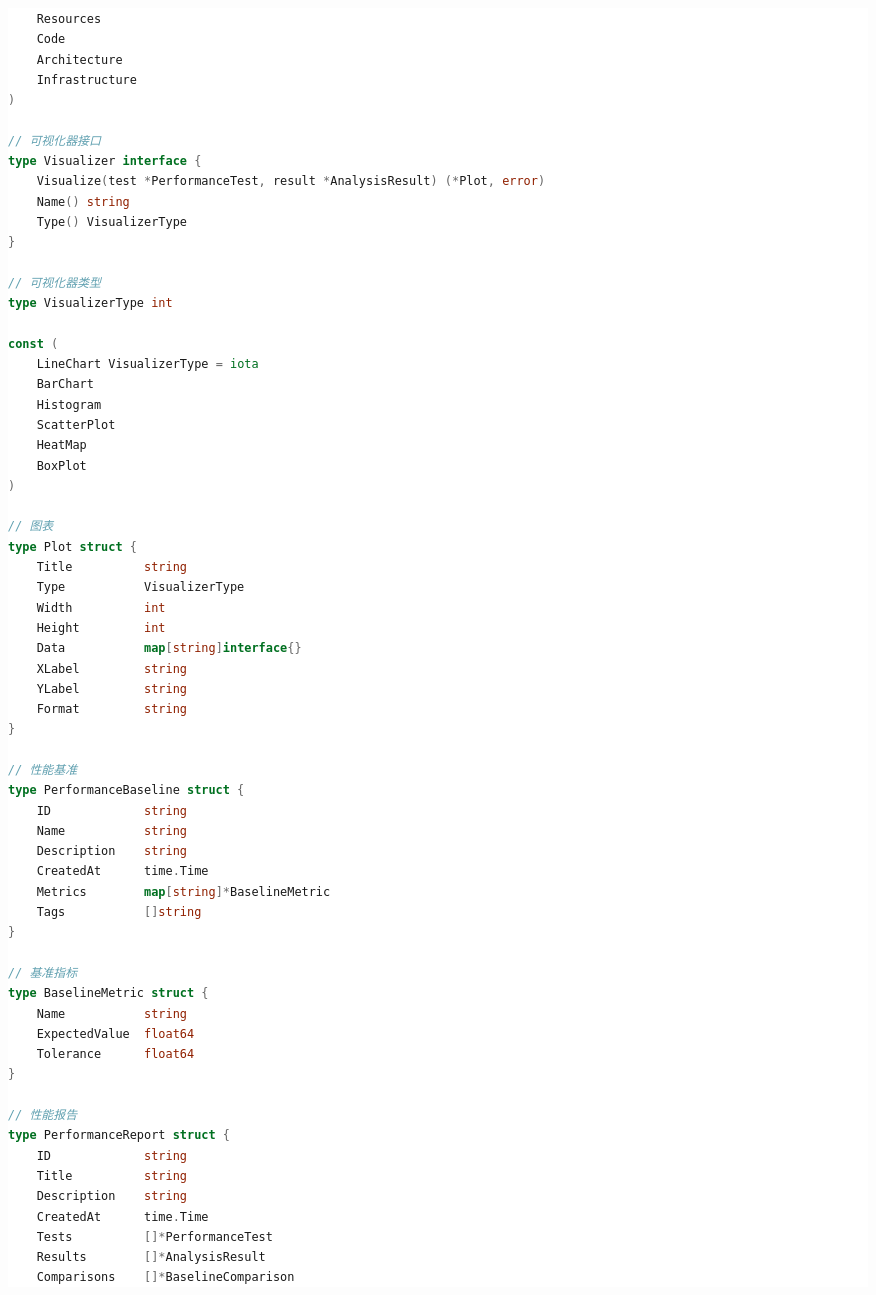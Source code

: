 ```go
    Resources
    Code
    Architecture
    Infrastructure
)

// 可视化器接口
type Visualizer interface {
    Visualize(test *PerformanceTest, result *AnalysisResult) (*Plot, error)
    Name() string
    Type() VisualizerType
}

// 可视化器类型
type VisualizerType int

const (
    LineChart VisualizerType = iota
    BarChart
    Histogram
    ScatterPlot
    HeatMap
    BoxPlot
)

// 图表
type Plot struct {
    Title          string
    Type           VisualizerType
    Width          int
    Height         int
    Data           map[string]interface{}
    XLabel         string
    YLabel         string
    Format         string
}

// 性能基准
type PerformanceBaseline struct {
    ID             string
    Name           string
    Description    string
    CreatedAt      time.Time
    Metrics        map[string]*BaselineMetric
    Tags           []string
}

// 基准指标
type BaselineMetric struct {
    Name           string
    ExpectedValue  float64
    Tolerance      float64
}

// 性能报告
type PerformanceReport struct {
    ID             string
    Title          string
    Description    string
    CreatedAt      time.Time
    Tests          []*PerformanceTest
    Results        []*AnalysisResult
    Comparisons    []*BaselineComparison
```
